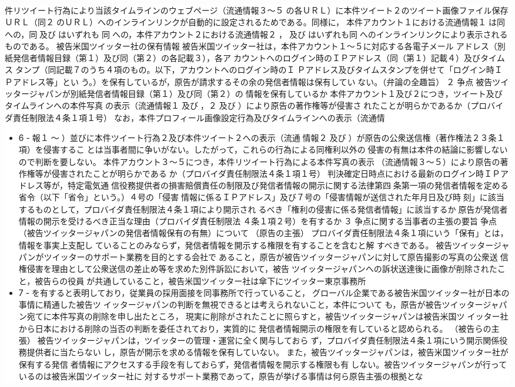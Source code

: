 件リツイート行為により当該タイムラインのウェブページ（流通情報３～５
の各ＵＲＬ）に本件ツイート２のツイート画像ファイル保存ＵＲＬ（同２
のＵＲＬ）へのインラインリンクが自動的に設定されるためである。同様に，
本件アカウント１における流通情報１ は同 への，同 及び はいずれも
同 への，本件アカウント２における流通情報２ ， 及び はいずれも同
へのインラインリンクにより表示されるものである。
被告米国ツイッター社の保有情報
被告米国ツイッター社は，本件アカウント１～５に対応する各電子メール
アドレス（別紙発信者情報目録（第１）及び同（第２）の各記載３），各ア
カウントへのログイン時のＩＰアドレス（同（第１）記載４）及びタイムス
タンプ（同記載７のうち４項のもの。以下，アカウントへのログイン時のＩ
Ｐアドレス及びタイムスタンプを併せて「ログイン時ＩＰアドレス等」とい
う。）を保有しているが，原告が請求するその余の発信者情報は保有してい
ない。（弁論の全趣旨）
２ 争点
被告ツイッタージャパンが別紙発信者情報目録（第１）及び同（第２）の
情報を保有しているか
本件アカウント１及び２につき，ツイート及びタイムラインへの本件写真
の表示（流通情報１ 及び ，２ 及び ）により原告の著作権等が侵害さ
れたことが明らかであるか（プロバイダ責任制限法４条１項１号）
なお，本件プロフィール画像設定行為及びタイムラインへの表示（流通情
- 6 -
報１ ～ ）並びに本件ツイート行為２及び本件ツイート２への表示（流通
情報２ 及び ）が原告の公衆送信権（著作権法２３条１項）を侵害するこ
とは当事者間に争いがない。したがって，これらの行為による同権利以外の
侵害の有無は本件の結論に影響しないので判断を要しない。
本件アカウント３～５につき，本件リツイート行為による本件写真の表示
（流通情報３～５）により原告の著作権等が侵害されたことが明らかである
か（プロバイダ責任制限法４条１項１号）
判決確定日時点における最新のログイン時ＩＰアドレス等が，特定電気通
信役務提供者の損害賠償責任の制限及び発信者情報の開示に関する法律第四
条第一項の発信者情報を定める省令（以下「省令」という。）４号の「侵害
情報に係るＩＰアドレス」及び７号の「侵害情報が送信された年月日及び時
刻」に該当するものとして，プロバイダ責任制限法４条１項により開示され
るべき「権利の侵害に係る発信者情報」に該当するか
原告が発信者情報の開示を受けるべき正当な理由（プロバイダ責任制限法
４条１項２号）を有するか
３ 争点に関する当事者の主張の要旨
争点 （被告ツイッタージャパンの発信者情報保有の有無）について
（原告の主張）
プロバイダ責任制限法４条１項にいう「保有」とは，情報を事実上支配し
ていることのみならず，発信者情報を開示する権限を有することを含むと解
すべきである。
被告ツイッタージャパンがツイッターのサポート業務を目的とする会社で
あること，原告が被告ツイッタージャパンに対して原告撮影の写真の公衆送
信権侵害を理由として公衆送信の差止め等を求めた別件訴訟において，被告
ツイッタージャパンへの訴状送達後に画像が削除されたこと，被告らの役員
が共通していること，被告米国ツイッター社は傘下にツイッター東京事務所
- 7 -
を有すると表明しており，従業員の採用面接を同事務所で行っていること，
グローバル企業である被告米国ツイッター社が日本の事情に精通した被告ツ
イッタージャパンの判断を無視できるとは考えられないこと，本件について
も，原告が被告ツイッタージャパン宛てに本件写真の削除を申し出たところ，
現実に削除がされたことに照らすと，被告ツイッタージャパンは被告米国ツ
イッター社から日本における削除の当否の判断を委任されており，実質的に
発信者情報開示の権限を有していると認められる。
（被告らの主張）
被告ツイッタージャパンは，ツイッターの管理・運営に全く関与しておら
ず，プロバイダ責任制限法４条１項にいう開示関係役務提供者に当たらない
し，原告が開示を求める情報を保有していない。
また，被告ツイッタージャパンは，被告米国ツイッター社が保有する発信
者情報にアクセスする手段を有しておらず，発信者情報を開示する権限も有
しない。被告ツイッタージャパンが行っているのは被告米国ツイッター社に
対するサポート業務であって，原告が挙げる事情は何ら原告主張の根拠とな